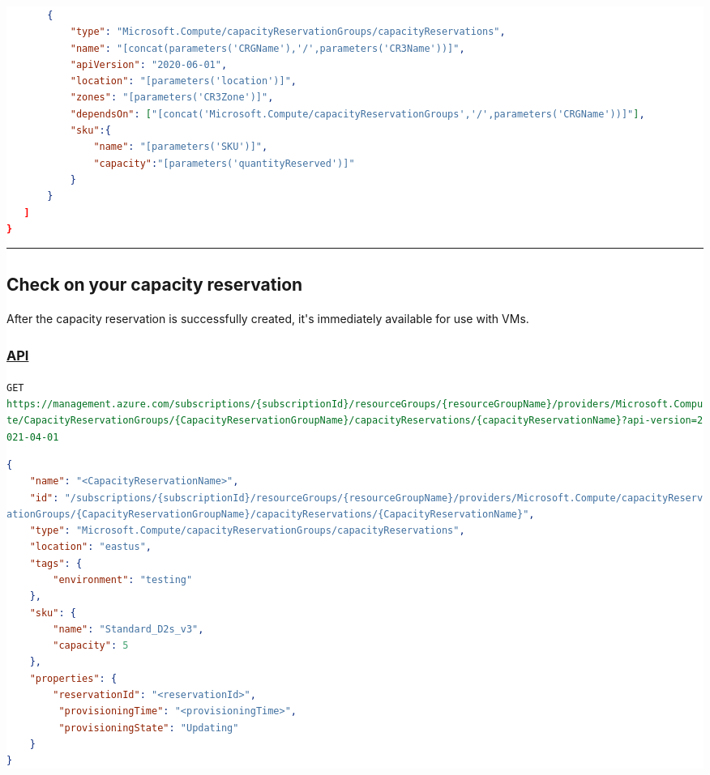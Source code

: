  ```json
        {
            "type": "Microsoft.Compute/capacityReservationGroups/capacityReservations",
            "name": "[concat(parameters('CRGName'),'/',parameters('CR3Name'))]",
            "apiVersion": "2020-06-01",
            "location": "[parameters('location')]",
            "zones": "[parameters('CR3Zone')]", 
            "dependsOn": ["[concat('Microsoft.Compute/capacityReservationGroups','/',parameters('CRGName'))]"],
            "sku":{
                "name": "[parameters('SKU')]",
                "capacity":"[parameters('quantityReserved')]"
            }
        }
    ]
}
```

--- 


## Check on your capacity reservation 

After the capacity reservation is successfully created, it's immediately available for use with VMs.

### [API](#tab/api2)

```rest
GET  
https://management.azure.com/subscriptions/{subscriptionId}/resourceGroups/{resourceGroupName}/providers/Microsoft.Compute/CapacityReservationGroups/{CapacityReservationGroupName}/capacityReservations/{capacityReservationName}?api-version=2021-04-01
```
 
```json
{ 
    "name": "<CapacityReservationName>", 
    "id": "/subscriptions/{subscriptionId}/resourceGroups/{resourceGroupName}/providers/Microsoft.Compute/capacityReservationGroups/{CapacityReservationGroupName}/capacityReservations/{CapacityReservationName}", 
    "type": "Microsoft.Compute/capacityReservationGroups/capacityReservations", 
    "location": "eastus", 
    "tags": { 
        "environment": "testing" 
    }, 
    "sku": { 
        "name": "Standard_D2s_v3", 
        "capacity": 5 
    }, 
    "properties": { 
        "reservationId": "<reservationId>", 
         "provisioningTime": "<provisioningTime>", 
         "provisioningState": "Updating" 
    } 
} 
```

